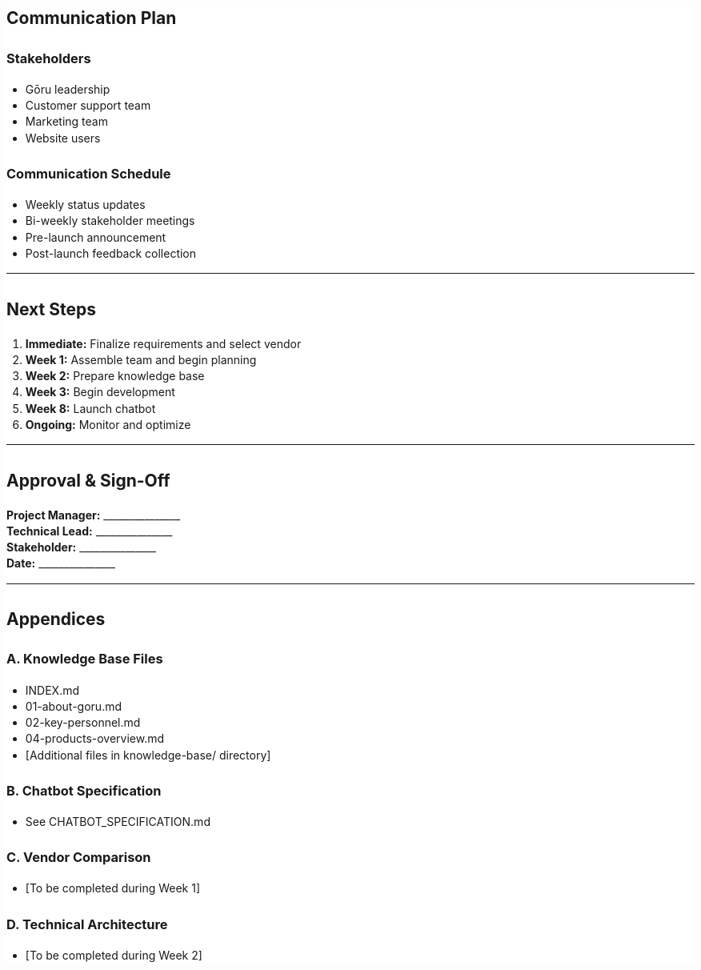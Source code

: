 
## Communication Plan

### Stakeholders
- Gōru leadership
- Customer support team
- Marketing team
- Website users

### Communication Schedule
- Weekly status updates
- Bi-weekly stakeholder meetings
- Pre-launch announcement
- Post-launch feedback collection

---

## Next Steps

1. **Immediate:** Finalize requirements and select vendor
2. **Week 1:** Assemble team and begin planning
3. **Week 2:** Prepare knowledge base
4. **Week 3:** Begin development
5. **Week 8:** Launch chatbot
6. **Ongoing:** Monitor and optimize

---

## Approval & Sign-Off

**Project Manager:** _______________  
**Technical Lead:** _______________  
**Stakeholder:** _______________  
**Date:** _______________

---

## Appendices

### A. Knowledge Base Files
- INDEX.md
- 01-about-goru.md
- 02-key-personnel.md
- 04-products-overview.md
- [Additional files in knowledge-base/ directory]

### B. Chatbot Specification
- See CHATBOT_SPECIFICATION.md

### C. Vendor Comparison
- [To be completed during Week 1]

### D. Technical Architecture
- [To be completed during Week 2]

